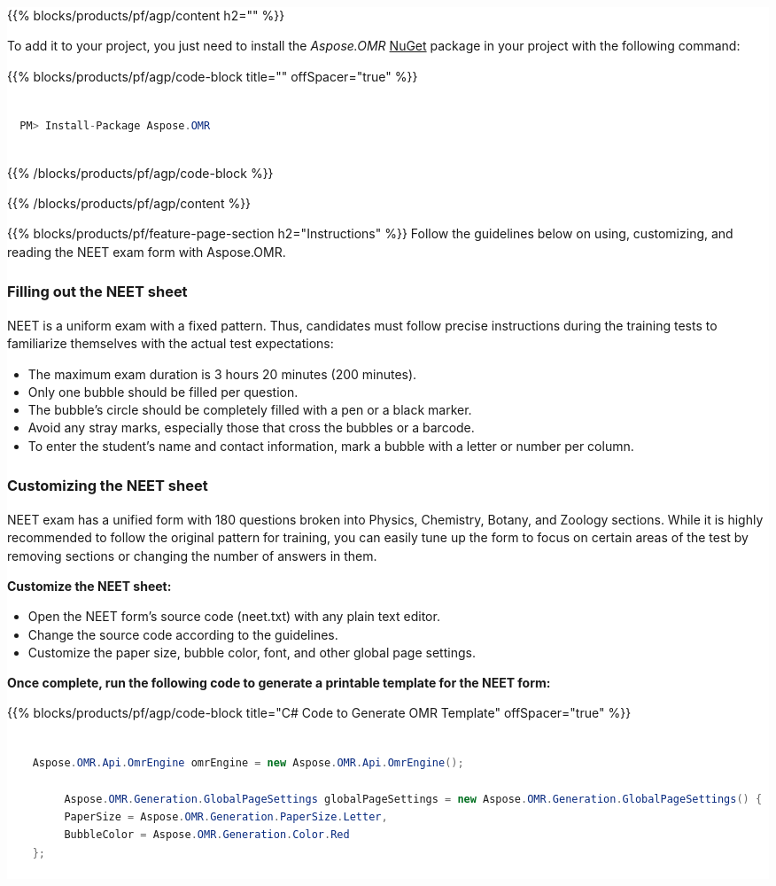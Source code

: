 {{% blocks/products/pf/agp/content h2="" %}}

To add it to your project, you just need to install the *Aspose.OMR* [NuGet](https://www.nuget.org/packages/aspose.omr) package in your project with the following command:

{{% blocks/products/pf/agp/code-block title="" offSpacer="true" %}}

```cs

  PM> Install-Package Aspose.OMR
 
```

{{% /blocks/products/pf/agp/code-block %}}

{{% /blocks/products/pf/agp/content %}}


{{% blocks/products/pf/feature-page-section  h2="Instructions" %}}
Follow the guidelines below on using, customizing, and reading the NEET exam form with Aspose.OMR.

<h3>Filling out the NEET sheet</h3>

<p>NEET is a uniform exam with a fixed pattern. Thus, candidates must follow precise instructions during the training tests to familiarize themselves with the actual test expectations:</p>
<ul>
	<li>The maximum exam duration is 3 hours 20 minutes (200 minutes).</li>
	<li>Only one bubble should be filled per question.</li>
	<li>The bubble’s circle should be completely filled with a pen or a black marker.</li>
	<li>Avoid any stray marks, especially those that cross the bubbles or a barcode.</li>
	<li>To enter the student’s name and contact information, mark a bubble with a letter or number per column.</li>
</ul>

<h3>Customizing the NEET sheet</h3>

<p>NEET exam has a unified form with 180 questions broken into Physics, Chemistry, Botany, and Zoology sections. While it is highly recommended to follow the original pattern for training, you can easily tune up the form to focus on certain areas of the test by removing sections or changing the number of answers in them.</p>

<p><b>Customize the NEET sheet:</b></p>

<ul type="1">
	<li>Open the NEET form’s source code (neet.txt) with any plain text editor.</li>
	<li>Change the source code according to the guidelines.</li>
	<li>Customize the paper size, bubble color, font, and other global page settings.</li>
</ul>

<p><b>Once complete, run the following code to generate a printable template for the NEET form:</b></p>

{{% blocks/products/pf/agp/code-block title="C# Code to Generate OMR Template" offSpacer="true" %}}

```cs

    Aspose.OMR.Api.OmrEngine omrEngine = new Aspose.OMR.Api.OmrEngine();

         Aspose.OMR.Generation.GlobalPageSettings globalPageSettings = new Aspose.OMR.Generation.GlobalPageSettings() {
         PaperSize = Aspose.OMR.Generation.PaperSize.Letter,
         BubbleColor = Aspose.OMR.Generation.Color.Red
    };
    
```
